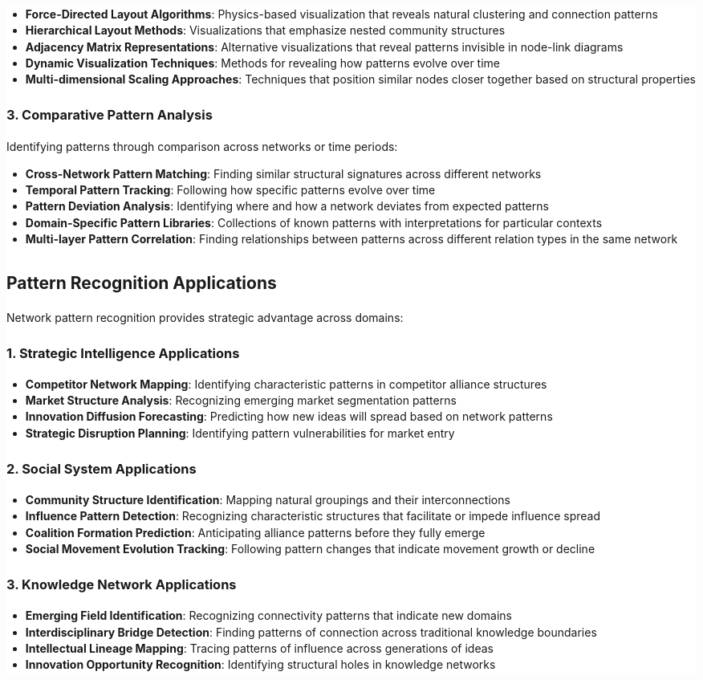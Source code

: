 - **Force-Directed Layout Algorithms**: Physics-based visualization that reveals natural clustering and connection patterns
- **Hierarchical Layout Methods**: Visualizations that emphasize nested community structures
- **Adjacency Matrix Representations**: Alternative visualizations that reveal patterns invisible in node-link diagrams
- **Dynamic Visualization Techniques**: Methods for revealing how patterns evolve over time
- **Multi-dimensional Scaling Approaches**: Techniques that position similar nodes closer together based on structural properties

### 3. Comparative Pattern Analysis

Identifying patterns through comparison across networks or time periods:

- **Cross-Network Pattern Matching**: Finding similar structural signatures across different networks
- **Temporal Pattern Tracking**: Following how specific patterns evolve over time
- **Pattern Deviation Analysis**: Identifying where and how a network deviates from expected patterns
- **Domain-Specific Pattern Libraries**: Collections of known patterns with interpretations for particular contexts
- **Multi-layer Pattern Correlation**: Finding relationships between patterns across different relation types in the same network

## Pattern Recognition Applications

Network pattern recognition provides strategic advantage across domains:

### 1. Strategic Intelligence Applications

- **Competitor Network Mapping**: Identifying characteristic patterns in competitor alliance structures
- **Market Structure Analysis**: Recognizing emerging market segmentation patterns
- **Innovation Diffusion Forecasting**: Predicting how new ideas will spread based on network patterns
- **Strategic Disruption Planning**: Identifying pattern vulnerabilities for market entry

### 2. Social System Applications

- **Community Structure Identification**: Mapping natural groupings and their interconnections
- **Influence Pattern Detection**: Recognizing characteristic structures that facilitate or impede influence spread
- **Coalition Formation Prediction**: Anticipating alliance patterns before they fully emerge
- **Social Movement Evolution Tracking**: Following pattern changes that indicate movement growth or decline

### 3. Knowledge Network Applications

- **Emerging Field Identification**: Recognizing connectivity patterns that indicate new domains
- **Interdisciplinary Bridge Detection**: Finding patterns of connection across traditional knowledge boundaries
- **Intellectual Lineage Mapping**: Tracing patterns of influence across generations of ideas
- **Innovation Opportunity Recognition**: Identifying structural holes in knowledge networks

